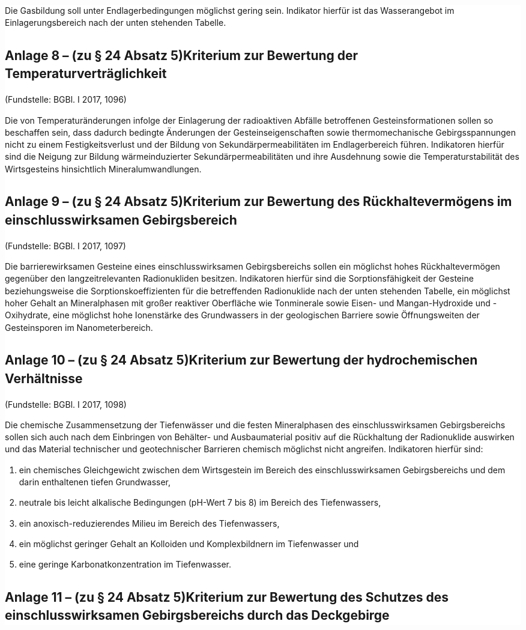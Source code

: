 Die Gasbildung soll unter Endlagerbedingungen möglichst gering sein. Indikator hierfür ist das Wasserangebot im Einlagerungsbereich nach der unten stehenden Tabelle.


## Anlage 8 – (zu § 24 Absatz 5)Kriterium zur Bewertung der Temperaturverträglichkeit

(Fundstelle: BGBl. I 2017, 1096)

Die von Temperaturänderungen infolge der Einlagerung der radioaktiven Abfälle betroffenen Gesteinsformationen sollen so beschaffen sein, dass dadurch bedingte Änderungen der Gesteinseigenschaften sowie thermomechanische Gebirgsspannungen nicht zu einem Festigkeitsverlust und der Bildung von Sekundärpermeabilitäten im Endlagerbereich führen. Indikatoren hierfür sind die Neigung zur Bildung wärmeinduzierter Sekundärpermeabilitäten und ihre Ausdehnung sowie die Temperaturstabilität des Wirtsgesteins hinsichtlich Mineralumwandlungen.


## Anlage 9 – (zu § 24 Absatz 5)Kriterium zur Bewertung des Rückhaltevermögens im einschlusswirksamen Gebirgsbereich

(Fundstelle: BGBl. I 2017, 1097)

Die barrierewirksamen Gesteine eines einschlusswirksamen Gebirgsbereichs sollen ein möglichst hohes Rückhaltevermögen gegenüber den langzeitrelevanten Radionukliden besitzen. Indikatoren hierfür sind die Sorptionsfähigkeit der Gesteine beziehungsweise die Sorptionskoeffizienten für die betreffenden Radionuklide nach der unten stehenden Tabelle, ein möglichst hoher Gehalt an Mineralphasen mit großer reaktiver Oberfläche wie Tonminerale sowie Eisen- und Mangan-Hydroxide und -Oxihydrate, eine möglichst hohe Ionenstärke des Grundwassers in der geologischen Barriere sowie Öffnungsweiten der Gesteinsporen im Nanometerbereich.


## Anlage 10 – (zu § 24 Absatz 5)Kriterium zur Bewertung der hydrochemischen Verhältnisse

(Fundstelle: BGBl. I 2017, 1098)

Die chemische Zusammensetzung der Tiefenwässer und die festen Mineralphasen des einschlusswirksamen Gebirgsbereichs sollen sich auch nach dem Einbringen von Behälter- und Ausbaumaterial positiv auf die Rückhaltung der Radionuklide auswirken und das Material technischer und geotechnischer Barrieren chemisch möglichst nicht angreifen. Indikatoren hierfür sind:

1. ein chemisches Gleichgewicht zwischen dem Wirtsgestein im Bereich des einschlusswirksamen Gebirgsbereichs und dem darin enthaltenen tiefen Grundwasser,

2. neutrale bis leicht alkalische Bedingungen (pH-Wert 7 bis 8) im Bereich des Tiefenwassers,

3. ein anoxisch-reduzierendes Milieu im Bereich des Tiefenwassers,

4. ein möglichst geringer Gehalt an Kolloiden und Komplexbildnern im Tiefenwasser und

5. eine geringe Karbonatkonzentration im Tiefenwasser.


## Anlage 11 – (zu § 24 Absatz 5)Kriterium zur Bewertung des Schutzes des einschlusswirksamen Gebirgsbereichs durch das Deckgebirge
